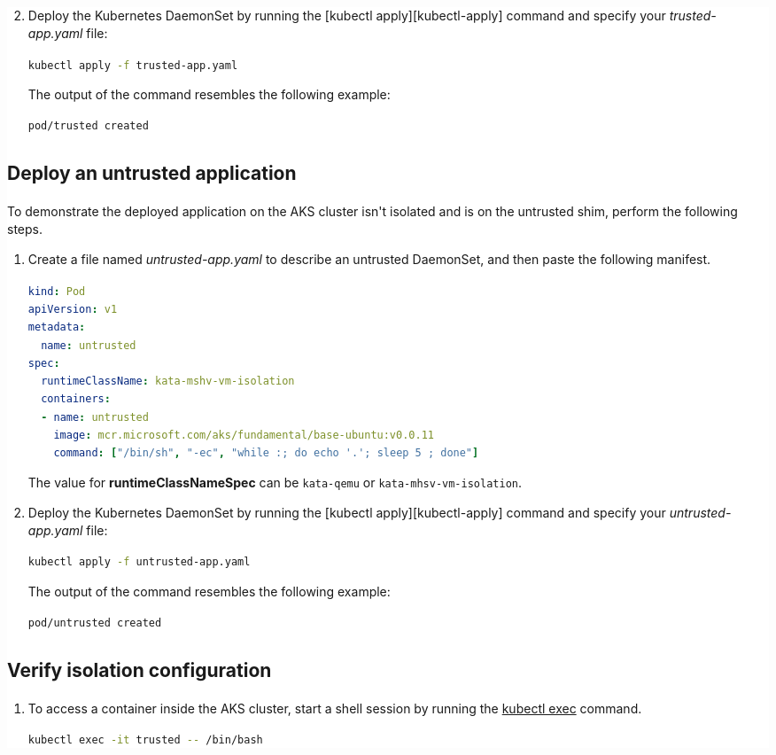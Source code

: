 2. Deploy the Kubernetes DaemonSet by running the [kubectl apply][kubectl-apply] command and specify your *trusted-app.yaml* file:

    ```bash
    kubectl apply -f trusted-app.yaml
    ```

   The output of the command resembles the following example:

    ```output
    pod/trusted created
    ```

## Deploy an untrusted application

To demonstrate the deployed application on the AKS cluster isn't isolated and is on the untrusted shim, perform the following steps.

1. Create a file named *untrusted-app.yaml* to describe an untrusted DaemonSet, and then paste the following manifest.

    ```yml
    kind: Pod
    apiVersion: v1
    metadata:
      name: untrusted
    spec:
      runtimeClassName: kata-mshv-vm-isolation
      containers:
      - name: untrusted
        image: mcr.microsoft.com/aks/fundamental/base-ubuntu:v0.0.11
        command: ["/bin/sh", "-ec", "while :; do echo '.'; sleep 5 ; done"]
    ```

   The value for **runtimeClassNameSpec** can be `kata-qemu` or `kata-mhsv-vm-isolation`.

2. Deploy the Kubernetes DaemonSet by running the [kubectl apply][kubectl-apply] command and specify your *untrusted-app.yaml* file:

    ```bash
    kubectl apply -f untrusted-app.yaml
    ```

   The output of the command resembles the following example:

    ```output
    pod/untrusted created
    ```

## Verify isolation configuration

1. To access a container inside the AKS cluster, start a shell session by running the [kubectl exec][kubectl-exec] command.

    ```bash
    kubectl exec -it trusted -- /bin/bash
    ```


[kata-containers-overview]: https://katacontainers.io/
[azurerm-mariner]: https://registry.terraform.io/providers/hashicorp/azurerm/latest/docs/resources/kubernetes_cluster_node_pool#os_sku
[kubectl-get-pods]: https://kubernetes.io/docs/reference/generated/kubectl/kubectl-commands#get
[install-kubectl-linux]: https://kubernetes.io/docs/tasks/tools/install-kubectl-linux/
[kubectl-exec]: https://kubernetes.io/docs/reference/generated/kubectl/kubectl-commands#exec
[container-resource-manifest]: https://kubernetes.io/docs/tasks/configure-pod-container/assign-cpu-resource/
[install-azure-cli]: /cli/azure/install-azure-cli
[aks-get-credentials]: /cli/azure/aks#az-aks-get-credentials
[az-deployment-group-create]: /cli/azure/deployment/group#az-deployment-group-create
[connect-to-aks-cluster-nodes]: node-access.md
[dv3-series]: ../virtual-machines/dv3-dsv3-series.md#dsv3-series
[az-aks-nodepool-add]: /cli/azure/aks/nodepool#az-aks-nodepool-add
[create-ssh-public-key-linux]: ../virtual-machines/linux/mac-create-ssh-keys.md